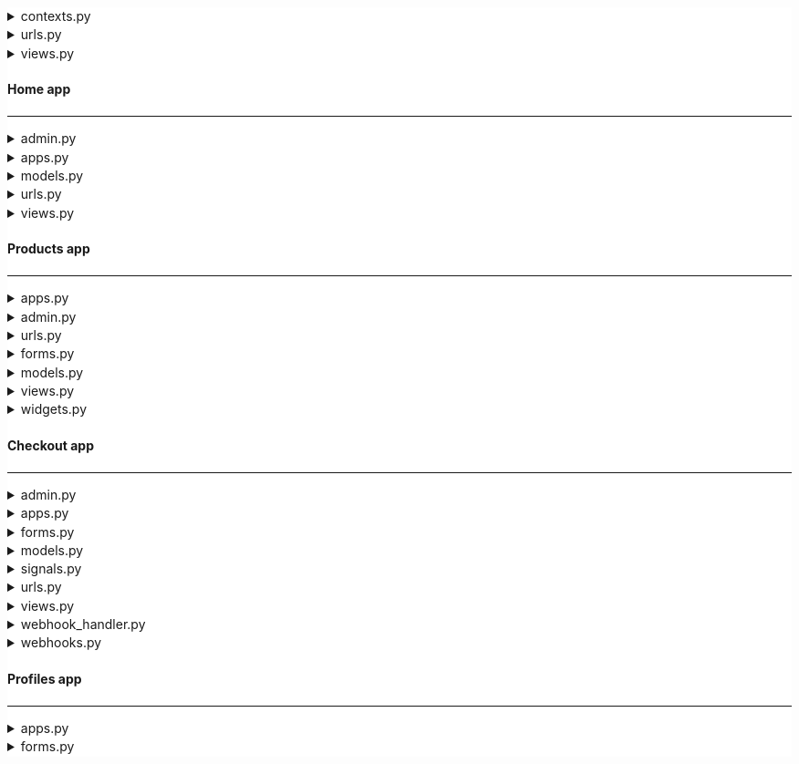 <details><summary>contexts.py</summary></details>

<details><summary>urls.py</summary></details>

<details><summary>views.py</summary></details>

#### Home app
<hr>
<details><summary>admin.py</summary></details>

<details><summary>apps.py</summary></details>

<details><summary>models.py</summary></details>

<details><summary>urls.py</summary></details>

<details><summary>views.py</summary></details>

#### Products app
<hr>
<details><summary>apps.py</summary></details>

<details><summary>admin.py</summary></details>

<details><summary>urls.py</summary></details>

<details><summary>forms.py</summary></details>

<details><summary>models.py</summary></details>

<details><summary>views.py</summary></details>

<details><summary>widgets.py</summary></details>

#### Checkout app
<hr>

<details><summary>admin.py</summary></details>

<details><summary>apps.py</summary></details>

<details><summary>forms.py</summary></details>

<details><summary>models.py</summary></details>

<details><summary>signals.py</summary></details>

<details><summary>urls.py</summary></details>

<details><summary>views.py</summary></details>

<details><summary>webhook_handler.py</summary></details>

<details><summary>webhooks.py</summary></details>

#### Profiles app
<hr>

<details><summary>apps.py</summary></details>

<details><summary>forms.py</summary></details>
